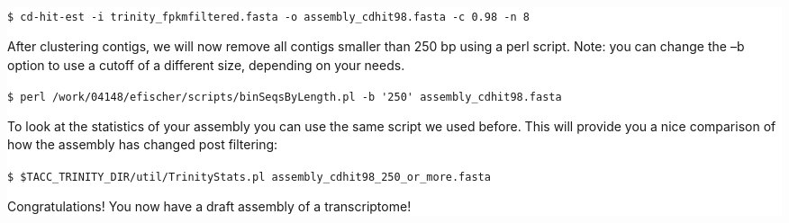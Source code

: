 ~~~{.bash}
$ cd-hit-est -i trinity_fpkmfiltered.fasta -o assembly_cdhit98.fasta -c 0.98 -n 8
~~~

After clustering contigs, we will now remove all contigs smaller than 250 bp using a perl script. Note: you can change the –b option to use a cutoff of a different size, depending on your needs. 

~~~{.bash}
$ perl /work/04148/efischer/scripts/binSeqsByLength.pl -b '250' assembly_cdhit98.fasta
~~~

To look at the statistics of your assembly you can use the same script we used before. This will provide you a nice comparison of how the assembly has changed post filtering:

~~~{.bash}
$ $TACC_TRINITY_DIR/util/TrinityStats.pl assembly_cdhit98_250_or_more.fasta
~~~

Congratulations! You now have a draft assembly of a transcriptome!






